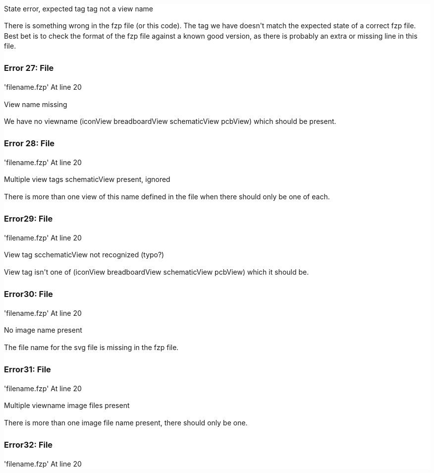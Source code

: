 State error, expected tag tag not a view name

There is something wrong in the fzp file (or this code). The tag we
have doesn't match the expected state of a correct fzp file. Best bet 
is to check the format of the fzp file against a known good version, 
as there is probably an extra or missing line in this file. 


### Error 27: File
'filename.fzp'
At line 20

View name missing

We have no viewname (iconView breadboardView schematicView pcbView)
which should be present. 


### Error 28: File
'filename.fzp'
At line 20

Multiple view tags schematicView present, ignored

There is more than one view of this name defined in the file when there
should only be one of each. 


### Error29: File
'filename.fzp'
At line 20

View tag scchematicView  not recognized (typo?)

View tag isn't one of (iconView breadboardView schematicView pcbView)
which it should be.


### Error30: File
'filename.fzp'
At line 20

No image name present

The file name for the svg file is missing in the fzp file. 


### Error31: File
'filename.fzp'
At line 20

Multiple viewname image files present

There is more than one image file name present, there should only be 
one. 


### Error32: File
'filename.fzp'
At line 20
